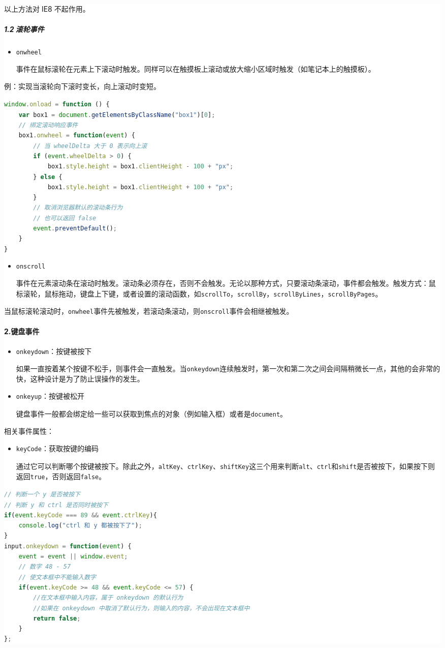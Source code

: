 以上方法对 IE8 不起作用。

##### 1.2 滚轮事件

- `onwheel`

  事件在鼠标滚轮在元素上下滚动时触发。同样可以在触摸板上滚动或放大缩小区域时触发（如笔记本上的触摸板）。

例：实现当滚轮向下滚时变长，向上滚动时变短。

```js
window.onload = function () {
    var box1 = document.getElementsByClassName("box1")[0];
    // 绑定滚动响应事件
    box1.onwheel = function(event) {
        // 当 wheelDelta 大于 0 表示向上滚
        if (event.wheelDelta > 0) {
            box1.style.height = box1.clientHeight - 100 + "px";
        } else {
            box1.style.height = box1.clientHeight + 100 + "px";
        }
        // 取消浏览器默认的滚动条行为
        // 也可以返回 false
        event.preventDefault();
    }
}
```

- `onscroll`

  事件在元素滚动条在滚动时触发。滚动条必须存在，否则不会触发。无论以那种方式，只要滚动条滚动，事件都会触发。触发方式：鼠标滚轮，鼠标拖动，键盘上下键，或者设置的滚动函数，如`scrollTo`，`scrollBy`，`scrollByLines`，`scrollByPages`。

当鼠标滚轮滚动时，`onwheel`事件先被触发，若滚动条滚动，则`onscroll`事件会相继被触发。

#### 2.键盘事件

- `onkeydown`：按键被按下

  如果一直按着某个按键不松手，则事件会一直触发。当`onkeydown`连续触发时，第一次和第二次之间会间隔稍微长一点，其他的会非常的快，这种设计是为了防止误操作的发生。

- `onkeyup`：按键被松开

  键盘事件一般都会绑定给一些可以获取到焦点的对象（例如输入框）或者是`document`。

相关事件属性：

- `keyCode`：获取按键的编码

  通过它可以判断哪个按键被按下。除此之外，`altKey`、`ctrlKey`、`shiftKey`这三个用来判断`alt`、`ctrl`和`shift`是否被按下，如果按下则返回`true`，否则返回`false`。

```js
// 判断一个 y 是否被按下  
// 判断 y 和 ctrl 是否同时被按下  
if(event.keyCode === 89 && event.ctrlKey){  
	console.log("ctrl 和 y 都被按下了");  
}  
input.onkeydown = function(event) {  
    event = event || window.event;  
    // 数字 48 - 57  
    // 使文本框中不能输入数字  
    if(event.keyCode >= 48 && event.keyCode <= 57) {  
        //在文本框中输入内容，属于 onkeydown 的默认行为  
        //如果在 onkeydown 中取消了默认行为，则输入的内容，不会出现在文本框中  
        return false;  
    }  
}; 
```
